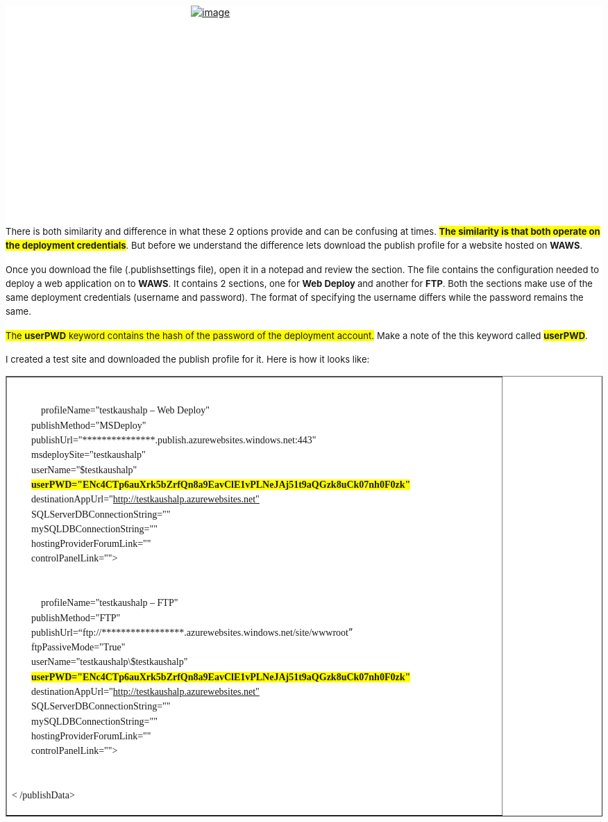 <a href="https://msdnshared.blob.core.windows.net/media/MSDNBlogsFS/prod.evol.blogs.msdn.com/CommunityServer.Blogs.Components.WeblogFiles/00/00/01/38/03/metablogapi/6114.image_23638FC1.png" original-url="http://blogs.msdn.com/cfs-file.ashx/__key/communityserver-blogs-components-weblogfiles/00-00-01-38-03-metablogapi/6114.image_5F00_23638FC1.png"><img title="image" style="margin-right: auto; margin-left: auto; float: none; display: block; background-image: none;" border="0" alt="image" src="https://msdnshared.blob.core.windows.net/media/MSDNBlogsFS/prod.evol.blogs.msdn.com/CommunityServer.Blogs.Components.WeblogFiles/00/00/01/38/03/metablogapi/4532.image_thumb_77B2C5C4.png" original-url="http://blogs.msdn.com/cfs-file.ashx/__key/communityserver-blogs-components-weblogfiles/00-00-01-38-03-metablogapi/4532.image_5F00_thumb_5F00_77B2C5C4.png" width="326" height="301" /></a>

<font size="2">There is both similarity and difference in what these 2 options provide and can be confusing at times. <strong><font style="background-color: rgb(255, 255, 0);">The similarity is that both operate on the deployment credentials</font></strong>. But before we understand the difference lets download the publish profile for a website hosted on <strong>WAWS</strong>.</font>

<font size="2">Once you download the file (.publishsettings file), open it in a notepad and review the section. The file contains the configuration needed to deploy a web application on to <strong>WAWS</strong>. It contains 2 sections, one for <strong>Web Deploy </strong>and another for <strong>FTP</strong>. Both the sections make use of the same deployment credentials (username and password). The format of specifying the username differs while the password remains the same.</font>

<font style="background-color: rgb(255, 255, 0);" size="2">The <strong>userPWD</strong> keyword contains the hash of the password of the deployment account.</font> <font size="2">Make a note of the this keyword called <strong><font style="background-color: rgb(255, 255, 0);">userPWD</font></strong>. </font>

<font size="2">I created a test site and downloaded the publish profile for it. Here is how it looks like:</font>

<table cellspacing="0" cellpadding="2" width="700" align="center" border="1">
  <tr>
    <td valign="top" width="699">
      <p>
        <font face="Consolas"><publishData> <br />&#160;&#160;&#160; <publishProfile <br />&#160;&#160;&#160;&#160;&#160;&#160;&#160; profileName="testkaushalp &#8211; Web Deploy" <br />&#160;&#160;&#160;&#160;&#160;&#160;&#160; publishMethod="MSDeploy" <br />&#160;&#160;&#160;&#160;&#160;&#160;&#160; publishUrl="***************.publish.azurewebsites.windows.net:443" <br />&#160;&#160;&#160;&#160;&#160;&#160;&#160; msdeploySite="testkaushalp" <br />&#160;&#160;&#160;&#160;&#160;&#160;&#160; userName="$testkaushalp" <br />&#160;&#160;&#160;&#160;&#160;&#160;&#160; <strong><font style="background-color: rgb(255, 255, 0);">userPWD="ENc4CTp6auXrk5bZrfQn8a9EavClE1vPLNeJAj51t9aQGzk8uCk07nh0F0zk"</font></strong> <br />&#160;&#160;&#160;&#160;&#160;&#160;&#160; destinationAppUrl="</font><a href="http://testkaushalp.azurewebsites.net&quot;"><font face="Consolas">http://testkaushalp.azurewebsites.net"</font></a><font face="Consolas"> <br />&#160;&#160;&#160;&#160;&#160;&#160;&#160; SQLServerDBConnectionString="" <br />&#160;&#160;&#160;&#160;&#160;&#160;&#160; mySQLDBConnectionString="" <br />&#160;&#160;&#160;&#160;&#160;&#160;&#160; hostingProviderForumLink="" <br />&#160;&#160;&#160;&#160;&#160;&#160;&#160; controlPanelLink=""> <br />&#160;&#160;&#160;&#160;&#160;&#160;&#160; <databases/> <br />&#160;&#160;&#160; </publishProfile> <br />&#160;&#160;&#160; <publishProfile <br />&#160;&#160;&#160;&#160;&#160;&#160;&#160; profileName="testkaushalp &#8211; FTP" <br />&#160;&#160;&#160;&#160;&#160;&#160;&#160; publishMethod="FTP" <br />&#160;&#160;&#160;&#160;&#160;&#160;&#160; publishUrl=“</font><font face="Consolas">ftp://*****************.azurewebsites.windows.net/site/wwwroot</font>”<font face="Consolas"> <br />&#160;&#160;&#160;&#160;&#160;&#160;&#160; ftpPassiveMode="True" <br />&#160;&#160;&#160;&#160;&#160;&#160;&#160; userName="testkaushalp\$testkaushalp" <br />&#160;&#160;&#160;&#160;&#160;&#160;&#160; <strong><font style="background-color: rgb(255, 255, 0);">userPWD="ENc4CTp6auXrk5bZrfQn8a9EavClE1vPLNeJAj51t9aQGzk8uCk07nh0F0zk"</font></strong> <br />&#160;&#160;&#160;&#160;&#160;&#160;&#160; destinationAppUrl="</font><a href="http://testkaushalp.azurewebsites.net&quot;"><font face="Consolas">http://testkaushalp.azurewebsites.net"</font></a><font face="Consolas"> <br />&#160;&#160;&#160;&#160;&#160;&#160;&#160; SQLServerDBConnectionString="" <br />&#160;&#160;&#160;&#160;&#160;&#160;&#160; mySQLDBConnectionString="" <br />&#160;&#160;&#160;&#160;&#160;&#160;&#160; hostingProviderForumLink="" <br />&#160;&#160;&#160;&#160;&#160;&#160;&#160; controlPanelLink=""> <br />&#160;&#160;&#160;&#160;&#160;&#160;&#160; <databases/> <br />&#160;&#160;&#160; </publishProfile> <br />< /publishData></font>
      </p>
    </td>
  </tr>
</table>
